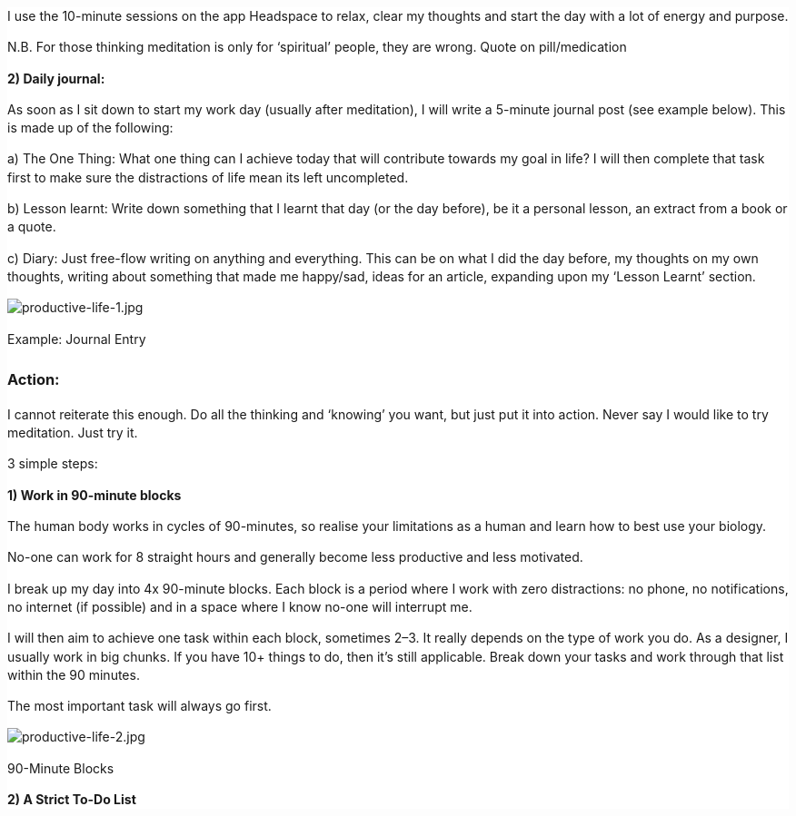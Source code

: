 I use the 10-minute sessions on the app Headspace to relax, clear my thoughts and start the day with a lot of energy and purpose.

N.B. For those thinking meditation is only for ‘spiritual’ people, they are wrong. Quote on pill/medication


**2) Daily journal:**

As soon as I sit down to start my work day (usually after meditation), I will write a 5-minute journal post (see example below). This is made up of the following:

a) The One Thing: What one thing can I achieve today that will contribute towards my goal in life? I will then complete that task first to make sure the distractions of life mean its left uncompleted.

b) Lesson learnt: Write down something that I learnt that day (or the day before), be it a personal lesson, an extract from a book or a quote.

c) Diary: Just free-flow writing on anything and everything. This can be on what I did the day before, my thoughts on my own thoughts, writing about something that made me happy/sad, ideas for an article, expanding upon my ‘Lesson Learnt’ section.


![productive-life-1.jpg](/media/productive-life-1.jpg)
<figcaption>Example: Journal Entry</figcaption>


### Action:

I cannot reiterate this enough. Do all the thinking and ‘knowing’ you want, but just put it into action. Never say I would like to try meditation. Just try it.

3 simple steps:

**1) Work in 90-minute blocks**

The human body works in cycles of 90-minutes, so realise your limitations as a human and learn how to best use your biology.

No-one can work for 8 straight hours and generally become less productive and less motivated.

I break up my day into 4x 90-minute blocks. Each block is a period where I work with zero distractions: no phone, no notifications, no internet (if possible) and in a space where I know no-one will interrupt me.

I will then aim to achieve one task within each block, sometimes 2–3. It really depends on the type of work you do. As a designer, I usually work in big chunks. If you have 10+ things to do, then it’s still applicable. Break down your tasks and work through that list within the 90 minutes.

The most important task will always go first.


![productive-life-2.jpg](/media/productive-life-2.jpg)
<figcaption>90-Minute Blocks</figcaption>



**2) A Strict To-Do List**
